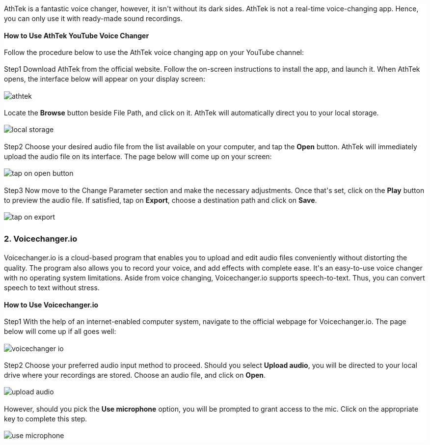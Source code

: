 AthTek is a fantastic voice changer, however, it isn't without its dark sides. AthTek is not a real-time voice-changing app. Hence, you can only use it with ready-made sound recordings.

**How to Use AthTek YouTube Voice Changer**

Follow the procedure below to use the AthTek voice changing app on your YouTube channel:

Step1 Download AthTek from the official website. Follow the on-screen instructions to install the app, and launch it. When AthTek opens, the interface below will appear on your display screen:

![athtek](https://images.wondershare.com/filmora/article-images/2022/11/youtube-voice-changer-1.png)

Locate the **Browse** button beside File Path, and click on it. AthTek will automatically direct you to your local storage.

![local storage](https://images.wondershare.com/filmora/article-images/2022/11/youtube-voice-changer-2.png)

Step2 Choose your desired audio file from the list available on your computer, and tap the **Open** button. AthTek will immediately upload the audio file on its interface. The page below will come up on your screen:

![tap on open button](https://images.wondershare.com/filmora/article-images/2022/11/youtube-voice-changer-3.png)

Step3 Now move to the Change Parameter section and make the necessary adjustments. Once that's set, click on the **Play** button to preview the audio file. If satisfied, tap on **Export**, choose a destination path and click on **Save**.

![tap on export](https://images.wondershare.com/filmora/article-images/2022/11/youtube-voice-changer-4.png)

### 2\. Voicechanger.io

Voicechanger.io is a cloud-based program that enables you to upload and edit audio files conveniently without distorting the quality. The program also allows you to record your voice, and add effects with complete ease. It's an easy-to-use voice changer with no operating system limitations. Aside from voice changing, Voicechanger.io supports speech-to-text. Thus, you can convert speech to text without stress.

**How to Use Voicechanger.io**

Step1 With the help of an internet-enabled computer system, navigate to the official webpage for Voicechanger.io. The page below will come up if all goes well:

![voicechanger io](https://images.wondershare.com/filmora/article-images/2022/11/youtube-voice-changer-5.png)

Step2 Choose your preferred audio input method to proceed. Should you select **Upload audio**, you will be directed to your local drive where your recordings are stored. Choose an audio file, and click on **Open**.

![upload audio](https://images.wondershare.com/filmora/article-images/2022/11/youtube-voice-changer-6.png)

However, should you pick the **Use microphone** option, you will be prompted to grant access to the mic. Click on the appropriate key to complete this step.

![use microphone](https://images.wondershare.com/filmora/article-images/2022/11/youtube-voice-changer-19.png)
